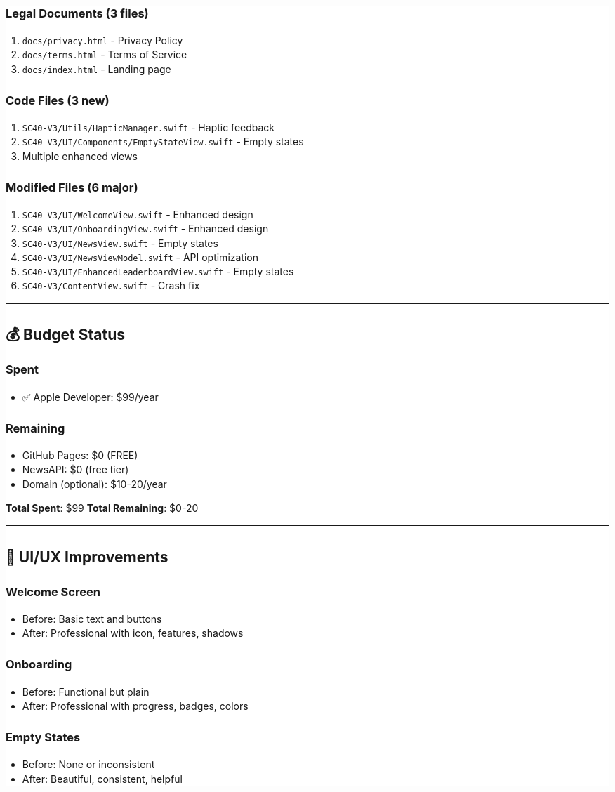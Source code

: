### Legal Documents (3 files)
1. `docs/privacy.html` - Privacy Policy
2. `docs/terms.html` - Terms of Service
3. `docs/index.html` - Landing page

### Code Files (3 new)
1. `SC40-V3/Utils/HapticManager.swift` - Haptic feedback
2. `SC40-V3/UI/Components/EmptyStateView.swift` - Empty states
3. Multiple enhanced views

### Modified Files (6 major)
1. `SC40-V3/UI/WelcomeView.swift` - Enhanced design
2. `SC40-V3/UI/OnboardingView.swift` - Enhanced design
3. `SC40-V3/UI/NewsView.swift` - Empty states
4. `SC40-V3/UI/NewsViewModel.swift` - API optimization
5. `SC40-V3/UI/EnhancedLeaderboardView.swift` - Empty states
6. `SC40-V3/ContentView.swift` - Crash fix

---

## 💰 Budget Status

### Spent
- ✅ Apple Developer: $99/year

### Remaining
- GitHub Pages: $0 (FREE)
- NewsAPI: $0 (free tier)
- Domain (optional): $10-20/year

**Total Spent**: $99
**Total Remaining**: $0-20

---

## 🎨 UI/UX Improvements

### Welcome Screen
- Before: Basic text and buttons
- After: Professional with icon, features, shadows

### Onboarding
- Before: Functional but plain
- After: Professional with progress, badges, colors

### Empty States
- Before: None or inconsistent
- After: Beautiful, consistent, helpful
